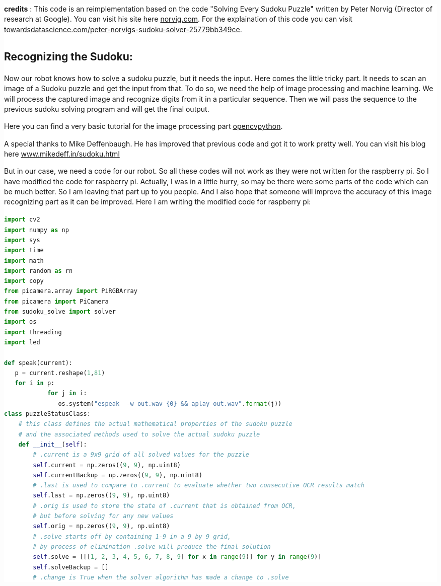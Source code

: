 **credits** : This code is an reimplementation based on the code "Solving Every Sudoku Puzzle" written by Peter Norvig (Director of research at Google). You can visit his site here <a href="https://norvig.com/sudoku.html">norvig.com</a>. For the explaination of this code you can visit <a href="https://towardsdatascience.com/peter-norvigs-sudoku-solver-25779bb349ce">towardsdatascience.com/peter-norvigs-sudoku-solver-25779bb349ce</a>. 

## Recognizing the Sudoku:

Now our robot knows how to solve a sudoku puzzle, but it needs the input. Here comes the little tricky part. It needs to scan an image of a Sudoku puzzle and get the input from that. To do so, we need the help of image processing and machine learning. We will process the captured image and recognize digits from it in a particular sequence. Then we will pass the sequence to the previous sudoku solving program and will get the final output.

Here you can find a very basic tutorial for the image processing part <a href="http://opencvpython.blogspot.com/2012/06/sudoku-solver-part-1.html">opencvpython</a>.

A special thanks to Mike Deffenbaugh. He has improved that previous code and got it to work pretty well. You can visit his blog here <a href="http://www.mikedeff.in/sudoku.html">www.mikedeff.in/sudoku.html</a>

But in our case, we need a code for our robot. So all these codes will not work as they were not written for the raspberry pi. So I have modified the code for raspberry pi. Actually, I was in a little hurry, so may be there were some parts of the code which can be much better. So I am leaving that part up to you people. And I also hope that someone will improve the accuracy of this image recognizing part as it can be improved. Here I am writing the modified code for raspberry pi:

```python
import cv2
import numpy as np
import sys
import time
import math
import random as rn
import copy
from picamera.array import PiRGBArray
from picamera import PiCamera
from sudoku_solve import solver
import os
import threading
import led

def speak(current):
   p = current.reshape(1,81)
   for i in p:
            for j in i:
               os.system("espeak  -w out.wav {0} && aplay out.wav".format(j))
class puzzleStatusClass:
    # this class defines the actual mathematical properties of the sudoku puzzle
    # and the associated methods used to solve the actual sudoku puzzle
    def __init__(self):
        # .current is a 9x9 grid of all solved values for the puzzle
        self.current = np.zeros((9, 9), np.uint8)
        self.currentBackup = np.zeros((9, 9), np.uint8)
        # .last is used to compare to .current to evaluate whether two consecutive OCR results match
        self.last = np.zeros((9, 9), np.uint8)
        # .orig is used to store the state of .current that is obtained from OCR,
        # but before solving for any new values
        self.orig = np.zeros((9, 9), np.uint8)
        # .solve starts off by containing 1-9 in a 9 by 9 grid,
        # by process of elimination .solve will produce the final solution
        self.solve = [[[1, 2, 3, 4, 5, 6, 7, 8, 9] for x in range(9)] for y in range(9)]
        self.solveBackup = []
        # .change is True when the solver algorithm has made a change to .solve
```